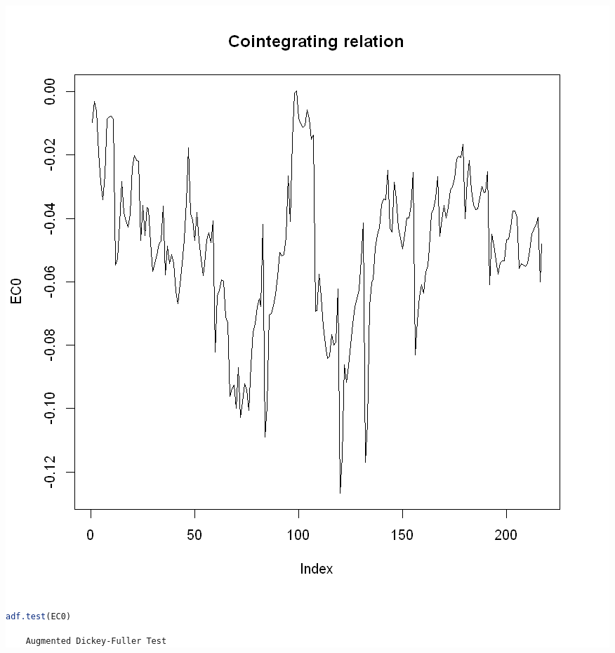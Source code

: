 ![png](VECM%E6%A8%A1%E5%9E%8B%E5%AE%9E%E8%AF%81_files/VECM%E6%A8%A1%E5%9E%8B%E5%AE%9E%E8%AF%81_20_0.png)



```R
adf.test(EC0)
```


    
    	Augmented Dickey-Fuller Test
    